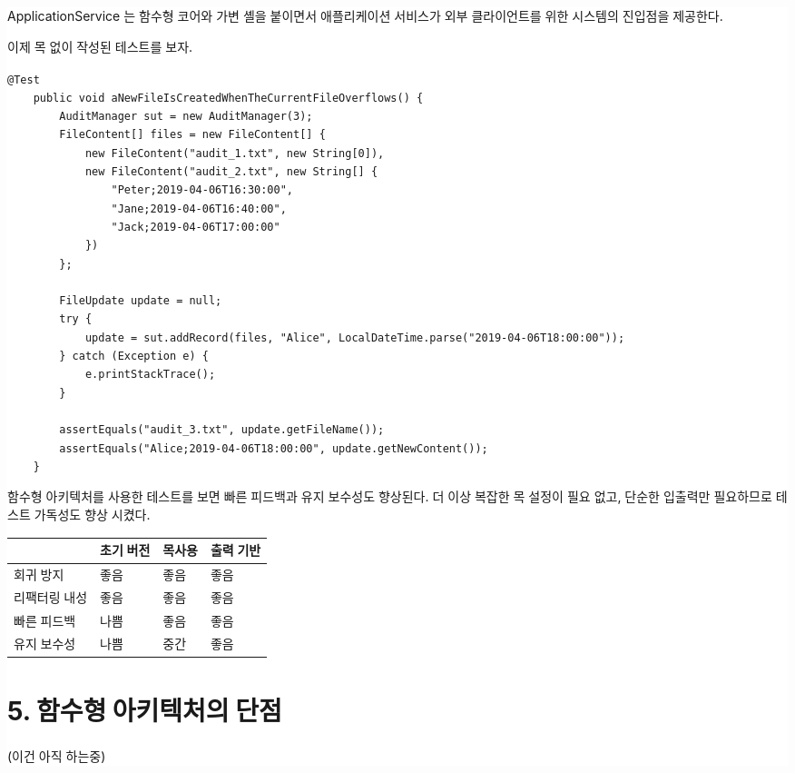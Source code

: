 ApplicationService 는 함수형 코어와 가변 셸을 붙이면서 애플리케이션 서비스가 외부 클라이언트를 위한 시스템의 진입점을 제공한다.

이제 목 없이 작성된 테스트를 보자.

```
@Test
    public void aNewFileIsCreatedWhenTheCurrentFileOverflows() {
        AuditManager sut = new AuditManager(3);
        FileContent[] files = new FileContent[] {
            new FileContent("audit_1.txt", new String[0]),
            new FileContent("audit_2.txt", new String[] {
                "Peter;2019-04-06T16:30:00",
                "Jane;2019-04-06T16:40:00",
                "Jack;2019-04-06T17:00:00"
            })
        };

        FileUpdate update = null;
        try {
            update = sut.addRecord(files, "Alice", LocalDateTime.parse("2019-04-06T18:00:00"));
        } catch (Exception e) {
            e.printStackTrace();
        }

        assertEquals("audit_3.txt", update.getFileName());
        assertEquals("Alice;2019-04-06T18:00:00", update.getNewContent());
    }

```

함수형 아키텍처를 사용한 테스트를 보면 빠른 피드백과 유지 보수성도 향상된다. 더 이상 복잡한 목 설정이 필요 없고, 단순한 입출력만 필요하므로 테스트 가독성도 향상 시켰다.

|  | 초기 버전 | 목사용 | 출력 기반
|------|---| ---| ---| 
회귀 방지 | 좋음 | 좋음 | 좋음
리팩터링 내성 | 좋음 | 좋음 | 좋음
빠른 피드백 | 나쁨 | 좋음 | 좋음
유지 보수성 | 나쁨 | 중간 | 좋음

# 5. 함수형 아키텍처의 단점

(이건 아직 하는중)
